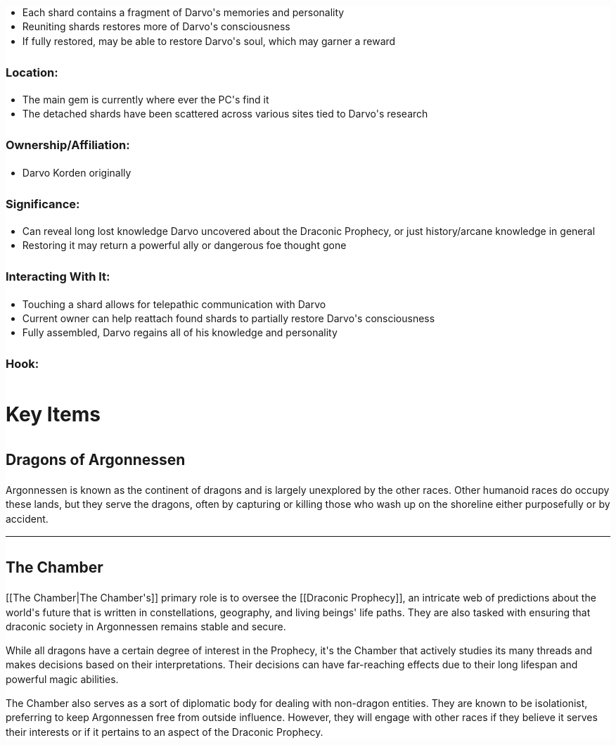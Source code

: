 - Each shard contains a fragment of Darvo's memories and personality
- Reuniting shards restores more of Darvo's consciousness
- If fully restored, may be able to restore Darvo's soul, which may garner a reward

### Location: 

- The main gem is currently where ever the PC's find it
- The detached shards have been scattered across various sites tied to Darvo's research

### Ownership/Affiliation:

- Darvo Korden originally

### Significance:

- Can reveal long lost knowledge Darvo uncovered about the Draconic Prophecy, or just history/arcane knowledge in general
- Restoring it may return a powerful ally or dangerous foe thought gone

### Interacting With It:

- Touching a shard allows for telepathic communication with Darvo
- Current owner can help reattach found shards to partially restore Darvo's consciousness 
- Fully assembled, Darvo regains all of his knowledge and personality

### Hook:



# Key Items

## Dragons of Argonnessen


Argonnessen is known as the continent of dragons and is largely unexplored by the other races. Other humanoid races do occupy these lands, but they serve the dragons, often by capturing or killing those who wash up on the shoreline either purposefully or by accident.

---

## The Chamber
[[The Chamber|The Chamber's]] primary role is to oversee the [[Draconic Prophecy]], an intricate web of predictions about the world's future that is written in constellations, geography, and living beings' life paths. They are also tasked with ensuring that draconic society in Argonnessen remains stable and secure.

While all dragons have a certain degree of interest in the Prophecy, it's the Chamber that actively studies its many threads and makes decisions based on their interpretations. Their decisions can have far-reaching effects due to their long lifespan and powerful magic abilities.

The Chamber also serves as a sort of diplomatic body for dealing with non-dragon entities. They are known to be isolationist, preferring to keep Argonnessen free from outside influence. However, they will engage with other races if they believe it serves their interests or if it pertains to an aspect of the Draconic Prophecy.
